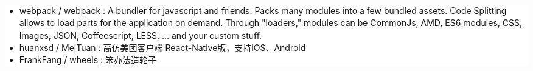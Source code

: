 - [webpack / webpack](https://github.com/webpack/webpack) : A bundler for javascript and friends. Packs many modules into a few bundled assets. Code Splitting allows to load parts for the application on demand. Through "loaders," modules can be CommonJs, AMD, ES6 modules, CSS, Images, JSON, Coffeescript, LESS, ... and your custom stuff.
- [huanxsd / MeiTuan](https://github.com/huanxsd/MeiTuan) : 高仿美团客户端 React-Native版，支持iOS、Android
- [FrankFang / wheels](https://github.com/FrankFang/wheels) : 笨办法造轮子